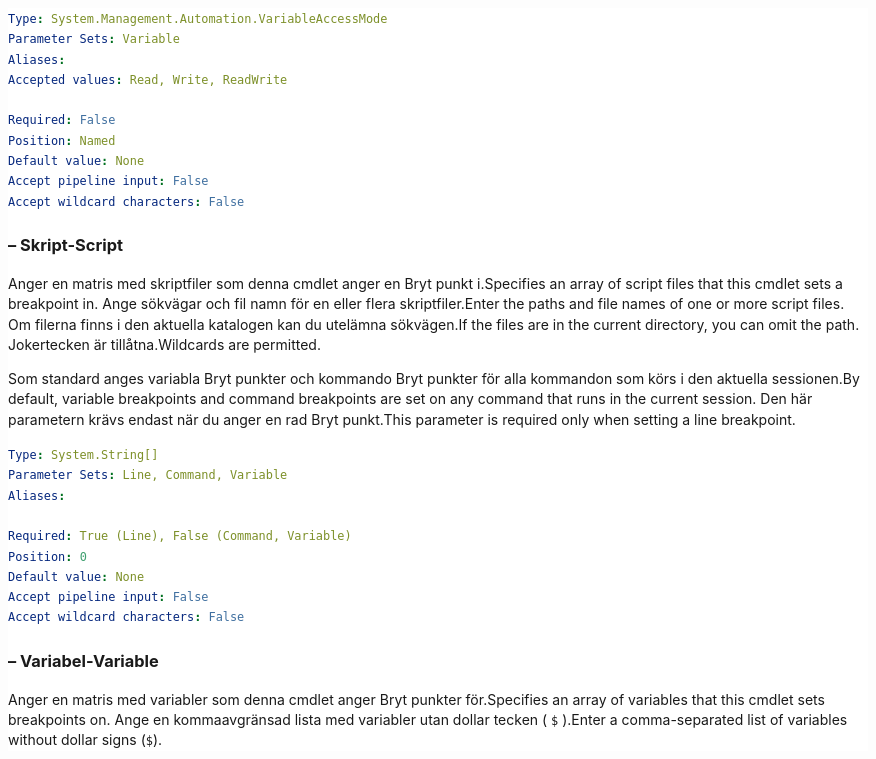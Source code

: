 ```yaml
Type: System.Management.Automation.VariableAccessMode
Parameter Sets: Variable
Aliases:
Accepted values: Read, Write, ReadWrite

Required: False
Position: Named
Default value: None
Accept pipeline input: False
Accept wildcard characters: False
```

### <span data-ttu-id="2ebcb-194">– Skript</span><span class="sxs-lookup"><span data-stu-id="2ebcb-194">-Script</span></span>

<span data-ttu-id="2ebcb-195">Anger en matris med skriptfiler som denna cmdlet anger en Bryt punkt i.</span><span class="sxs-lookup"><span data-stu-id="2ebcb-195">Specifies an array of script files that this cmdlet sets a breakpoint in.</span></span> <span data-ttu-id="2ebcb-196">Ange sökvägar och fil namn för en eller flera skriptfiler.</span><span class="sxs-lookup"><span data-stu-id="2ebcb-196">Enter the paths and file names of one or more script files.</span></span> <span data-ttu-id="2ebcb-197">Om filerna finns i den aktuella katalogen kan du utelämna sökvägen.</span><span class="sxs-lookup"><span data-stu-id="2ebcb-197">If the files are in the current directory, you can omit the path.</span></span>
<span data-ttu-id="2ebcb-198">Jokertecken är tillåtna.</span><span class="sxs-lookup"><span data-stu-id="2ebcb-198">Wildcards are permitted.</span></span>

<span data-ttu-id="2ebcb-199">Som standard anges variabla Bryt punkter och kommando Bryt punkter för alla kommandon som körs i den aktuella sessionen.</span><span class="sxs-lookup"><span data-stu-id="2ebcb-199">By default, variable breakpoints and command breakpoints are set on any command that runs in the current session.</span></span> <span data-ttu-id="2ebcb-200">Den här parametern krävs endast när du anger en rad Bryt punkt.</span><span class="sxs-lookup"><span data-stu-id="2ebcb-200">This parameter is required only when setting a line breakpoint.</span></span>

```yaml
Type: System.String[]
Parameter Sets: Line, Command, Variable
Aliases:

Required: True (Line), False (Command, Variable)
Position: 0
Default value: None
Accept pipeline input: False
Accept wildcard characters: False
```

### <span data-ttu-id="2ebcb-201">– Variabel</span><span class="sxs-lookup"><span data-stu-id="2ebcb-201">-Variable</span></span>

<span data-ttu-id="2ebcb-202">Anger en matris med variabler som denna cmdlet anger Bryt punkter för.</span><span class="sxs-lookup"><span data-stu-id="2ebcb-202">Specifies an array of variables that this cmdlet sets breakpoints on.</span></span> <span data-ttu-id="2ebcb-203">Ange en kommaavgränsad lista med variabler utan dollar tecken ( `$` ).</span><span class="sxs-lookup"><span data-stu-id="2ebcb-203">Enter a comma-separated list of variables without dollar signs (`$`).</span></span>

